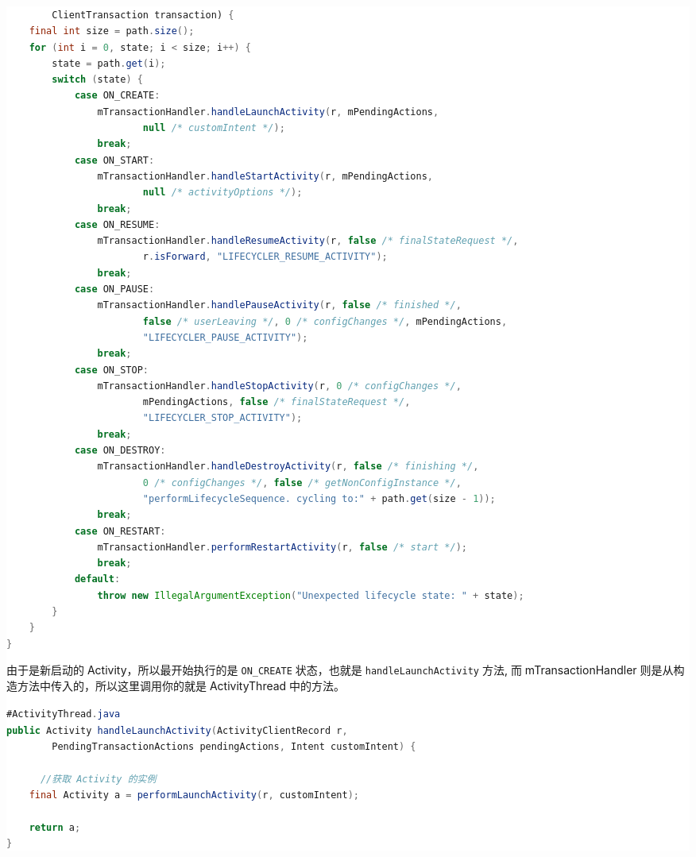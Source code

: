 ```java
        ClientTransaction transaction) {
    final int size = path.size();
    for (int i = 0, state; i < size; i++) {
        state = path.get(i);
        switch (state) {
            case ON_CREATE:
                mTransactionHandler.handleLaunchActivity(r, mPendingActions,
                        null /* customIntent */);
                break;
            case ON_START:
                mTransactionHandler.handleStartActivity(r, mPendingActions,
                        null /* activityOptions */);
                break;
            case ON_RESUME:
                mTransactionHandler.handleResumeActivity(r, false /* finalStateRequest */,
                        r.isForward, "LIFECYCLER_RESUME_ACTIVITY");
                break;
            case ON_PAUSE:
                mTransactionHandler.handlePauseActivity(r, false /* finished */,
                        false /* userLeaving */, 0 /* configChanges */, mPendingActions,
                        "LIFECYCLER_PAUSE_ACTIVITY");
                break;
            case ON_STOP:
                mTransactionHandler.handleStopActivity(r, 0 /* configChanges */,
                        mPendingActions, false /* finalStateRequest */,
                        "LIFECYCLER_STOP_ACTIVITY");
                break;
            case ON_DESTROY:
                mTransactionHandler.handleDestroyActivity(r, false /* finishing */,
                        0 /* configChanges */, false /* getNonConfigInstance */,
                        "performLifecycleSequence. cycling to:" + path.get(size - 1));
                break;
            case ON_RESTART:
                mTransactionHandler.performRestartActivity(r, false /* start */);
                break;
            default:
                throw new IllegalArgumentException("Unexpected lifecycle state: " + state);
        }
    }
}
```

由于是新启动的 Activity，所以最开始执行的是 `ON_CREATE` 状态，也就是  `handleLaunchActivity` 方法,  而 mTransactionHandler 则是从构造方法中传入的，所以这里调用你的就是 ActivityThread 中的方法。

```java                  
#ActivityThread.java
public Activity handleLaunchActivity(ActivityClientRecord r,
        PendingTransactionActions pendingActions, Intent customIntent) {
    
	  //获取 Activity 的实例
    final Activity a = performLaunchActivity(r, customIntent);

    return a;
}
```
